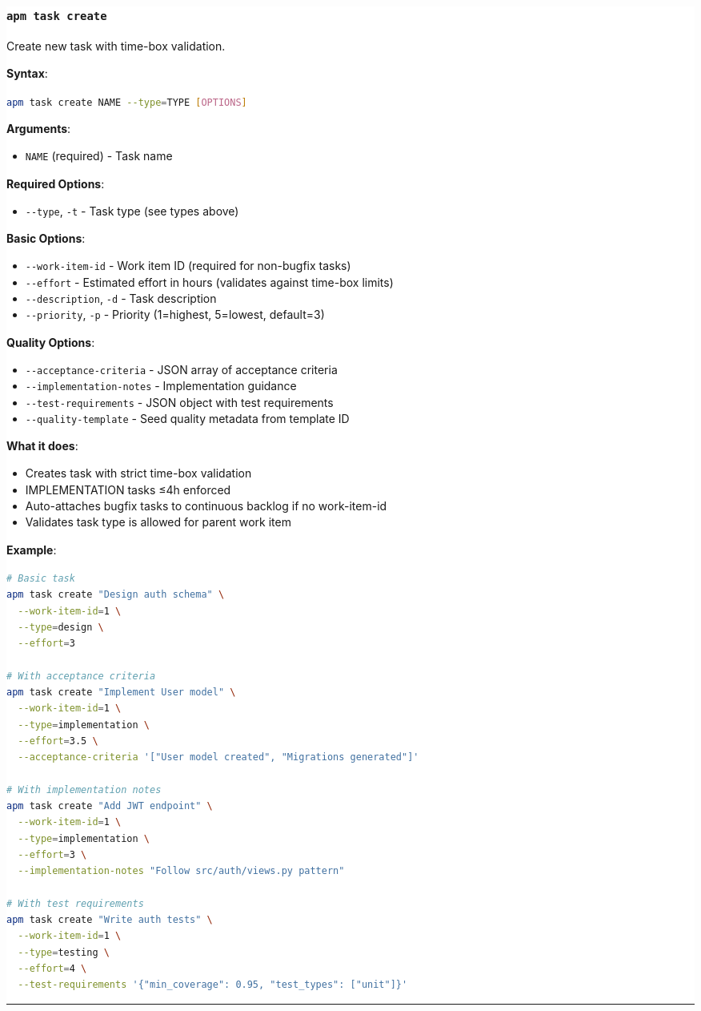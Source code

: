 ### `apm task create`
Create new task with time-box validation.

**Syntax**:
```bash
apm task create NAME --type=TYPE [OPTIONS]
```

**Arguments**:
- `NAME` (required) - Task name

**Required Options**:
- `--type`, `-t` - Task type (see types above)

**Basic Options**:
- `--work-item-id` - Work item ID (required for non-bugfix tasks)
- `--effort` - Estimated effort in hours (validates against time-box limits)
- `--description`, `-d` - Task description
- `--priority`, `-p` - Priority (1=highest, 5=lowest, default=3)

**Quality Options**:
- `--acceptance-criteria` - JSON array of acceptance criteria
- `--implementation-notes` - Implementation guidance
- `--test-requirements` - JSON object with test requirements
- `--quality-template` - Seed quality metadata from template ID

**What it does**:
- Creates task with strict time-box validation
- IMPLEMENTATION tasks ≤4h enforced
- Auto-attaches bugfix tasks to continuous backlog if no work-item-id
- Validates task type is allowed for parent work item

**Example**:
```bash
# Basic task
apm task create "Design auth schema" \
  --work-item-id=1 \
  --type=design \
  --effort=3

# With acceptance criteria
apm task create "Implement User model" \
  --work-item-id=1 \
  --type=implementation \
  --effort=3.5 \
  --acceptance-criteria '["User model created", "Migrations generated"]'

# With implementation notes
apm task create "Add JWT endpoint" \
  --work-item-id=1 \
  --type=implementation \
  --effort=3 \
  --implementation-notes "Follow src/auth/views.py pattern"

# With test requirements
apm task create "Write auth tests" \
  --work-item-id=1 \
  --type=testing \
  --effort=4 \
  --test-requirements '{"min_coverage": 0.95, "test_types": ["unit"]}'
```

---